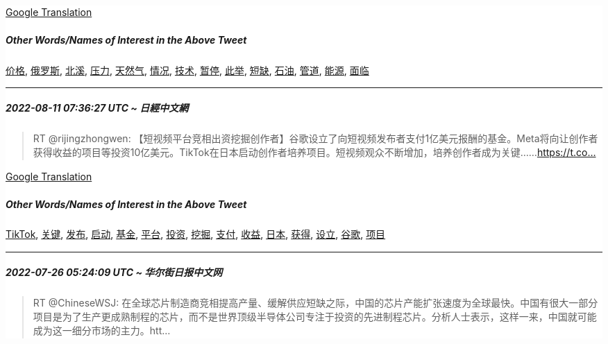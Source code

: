 [Google Translation](https://translate.google.com/?hi=en&tab=TT&sl=zh-CN&tl=en&op=translate&text=RT+%40ChineseWSJ%3A+%E5%9C%A8G7%E5%90%8C%E6%84%8F%E5%AF%B9%E4%BF%84%E7%BD%97%E6%96%AF%E7%9F%B3%E6%B2%B9%E8%AE%BE%E5%AE%9A%E4%BB%B7%E6%A0%BC%E4%B8%8A%E9%99%90%E5%87%A0%E5%B0%8F%E6%97%B6%E5%90%8E%EF%BC%8C%E4%BF%84%E7%BD%97%E6%96%AF%E4%BB%A5%E6%8A%80%E6%9C%AF%E9%97%AE%E9%A2%98%E4%B8%BA%E7%94%B1%E6%97%A0%E9%99%90%E6%9C%9F%E5%9C%B0%E6%9A%82%E5%81%9C%E9%80%9A%E8%BF%87%E5%8C%97%E6%BA%AA%E7%AE%A1%E9%81%93%E5%90%91%E6%AC%A7%E6%B4%B2%E8%BE%93%E9%80%81%E5%A4%A9%E7%84%B6%E6%B0%94%E3%80%82%E5%9C%A8%E5%90%84%E5%9B%BD%E6%94%BF%E5%BA%9C%E7%AB%9E%E7%9B%B8%E9%81%BF%E5%85%8D%E4%BB%8A%E5%86%AC%E8%83%BD%E6%BA%90%E7%9F%AD%E7%BC%BA%E7%9A%84%E6%83%85%E5%86%B5%E4%B8%8B%EF%BC%8C%E6%AD%A4%E4%B8%BE%E5%8A%A0%E5%A4%A7%E4%BA%86%E6%AC%A7%E6%B4%B2%E9%9D%A2%E4%B8%B4%E7%9A%84%E5%8E%8B%E5%8A%9B%E3%80%82https%3A%2F%2Ft.co%2Fm1WNoTPeo6)
##### Other Words/Names of Interest in the Above Tweet
[价格](价格.md), [俄罗斯](俄罗斯.md), [北溪](北溪.md), [压力](压力.md), [天然气](天然气.md), [情况](情况.md), [技术](技术.md), [暂停](暂停.md), [此举](此举.md), [短缺](短缺.md), [石油](石油.md), [管道](管道.md), [能源](能源.md), [面临](面临.md)
___
##### 2022-08-11 07:36:27 UTC ~ 日經中文網
> RT @rijingzhongwen: 【短视频平台竞相出资挖掘创作者】谷歌设立了向短视频发布者支付1亿美元报酬的基金。Meta将向让创作者获得收益的项目等投资10亿美元。TikTok在日本启动创作者培养项目。短视频观众不断增加，培养创作者成为关键……https://t.co…

[Google Translation](https://translate.google.com/?hi=en&tab=TT&sl=zh-CN&tl=en&op=translate&text=RT+%40rijingzhongwen%3A+%E3%80%90%E7%9F%AD%E8%A7%86%E9%A2%91%E5%B9%B3%E5%8F%B0%E7%AB%9E%E7%9B%B8%E5%87%BA%E8%B5%84%E6%8C%96%E6%8E%98%E5%88%9B%E4%BD%9C%E8%80%85%E3%80%91%E8%B0%B7%E6%AD%8C%E8%AE%BE%E7%AB%8B%E4%BA%86%E5%90%91%E7%9F%AD%E8%A7%86%E9%A2%91%E5%8F%91%E5%B8%83%E8%80%85%E6%94%AF%E4%BB%981%E4%BA%BF%E7%BE%8E%E5%85%83%E6%8A%A5%E9%85%AC%E7%9A%84%E5%9F%BA%E9%87%91%E3%80%82Meta%E5%B0%86%E5%90%91%E8%AE%A9%E5%88%9B%E4%BD%9C%E8%80%85%E8%8E%B7%E5%BE%97%E6%94%B6%E7%9B%8A%E7%9A%84%E9%A1%B9%E7%9B%AE%E7%AD%89%E6%8A%95%E8%B5%8410%E4%BA%BF%E7%BE%8E%E5%85%83%E3%80%82TikTok%E5%9C%A8%E6%97%A5%E6%9C%AC%E5%90%AF%E5%8A%A8%E5%88%9B%E4%BD%9C%E8%80%85%E5%9F%B9%E5%85%BB%E9%A1%B9%E7%9B%AE%E3%80%82%E7%9F%AD%E8%A7%86%E9%A2%91%E8%A7%82%E4%BC%97%E4%B8%8D%E6%96%AD%E5%A2%9E%E5%8A%A0%EF%BC%8C%E5%9F%B9%E5%85%BB%E5%88%9B%E4%BD%9C%E8%80%85%E6%88%90%E4%B8%BA%E5%85%B3%E9%94%AE%E2%80%A6%E2%80%A6https%3A%2F%2Ft.co%E2%80%A6)
##### Other Words/Names of Interest in the Above Tweet
[TikTok](TikTok.md), [关键](关键.md), [发布](发布.md), [启动](启动.md), [基金](基金.md), [平台](平台.md), [投资](投资.md), [挖掘](挖掘.md), [支付](支付.md), [收益](收益.md), [日本](日本.md), [获得](获得.md), [设立](设立.md), [谷歌](谷歌.md), [项目](项目.md)
___
##### 2022-07-26 05:24:09 UTC ~ 华尔街日报中文网
> RT @ChineseWSJ: 在全球芯片制造商竞相提高产量、缓解供应短缺之际，中国的芯片产能扩张速度为全球最快。中国有很大一部分项目是为了生产更成熟制程的芯片，而不是世界顶级半导体公司专注于投资的先进制程芯片。分析人士表示，这样一来，中国就可能成为这一细分市场的主力。htt…

